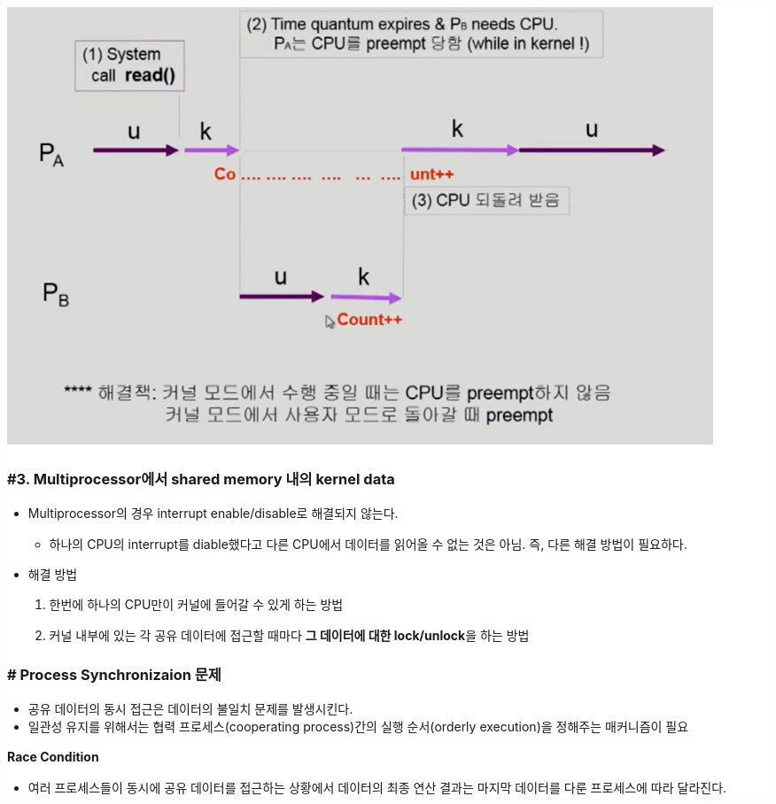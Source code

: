 <img src ="./img/11.png">



### #3. Multiprocessor에서 shared memory 내의 kernel data

* Multiprocessor의 경우 interrupt enable/disable로 해결되지 않는다.

  * 하나의 CPU의 interrupt를 diable했다고 다른 CPU에서 데이터를 읽어올 수 없는 것은 아님. 즉, 다른 해결 방법이 필요하다.

* 해결 방법

  1. 한번에 하나의 CPU만이 커널에 들어갈 수 있게 하는 방법

  2. 커널 내부에 있는 각 공유 데이터에 접근할 때마다 **그 데이터에 대한 lock/unlock**을 하는 방법



### # Process Synchronizaion 문제

* 공유 데이터의 동시 접근은 데이터의 불일치 문제를 발생시킨다.
* 일관성 유지를 위해서는 협력 프로세스(cooperating process)간의 실행 순서(orderly execution)을 정해주는 매커니즘이 필요



**Race Condition**

* 여러 프로세스들이 동시에 공유 데이터를 접근하는 상황에서 데이터의 최종 연산 결과는 마지막 데이터를 다룬 프로세스에 따라 달라진다.
